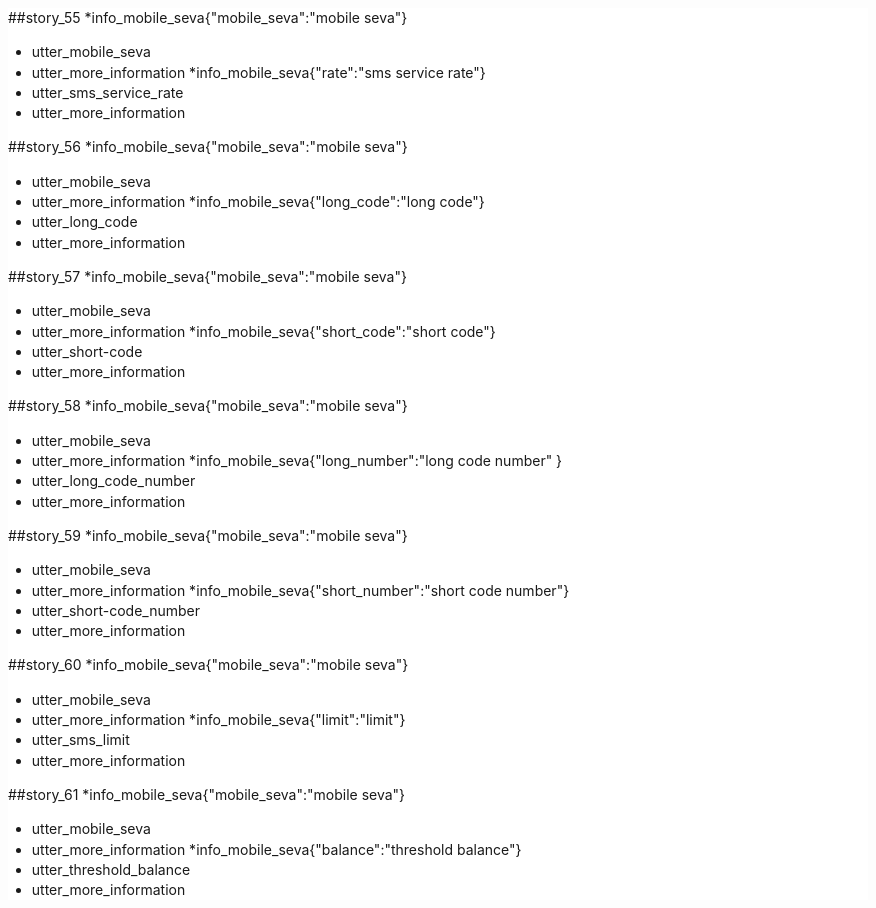 
##story_55
*info_mobile_seva{"mobile_seva":"mobile seva"} 
- utter_mobile_seva 
- utter_more_information
*info_mobile_seva{"rate":"sms service rate"} 
- utter_sms_service_rate 
- utter_more_information


##story_56
*info_mobile_seva{"mobile_seva":"mobile seva"} 
- utter_mobile_seva 
- utter_more_information
*info_mobile_seva{"long_code":"long code"} 
- utter_long_code 
- utter_more_information


##story_57
*info_mobile_seva{"mobile_seva":"mobile seva"} 
- utter_mobile_seva 
- utter_more_information
*info_mobile_seva{"short_code":"short code"} 
- utter_short-code 
- utter_more_information


##story_58
*info_mobile_seva{"mobile_seva":"mobile seva"} 
- utter_mobile_seva 
- utter_more_information
*info_mobile_seva{"long_number":"long code number" } 
- utter_long_code_number 
- utter_more_information


##story_59
*info_mobile_seva{"mobile_seva":"mobile seva"} 
- utter_mobile_seva 
- utter_more_information
*info_mobile_seva{"short_number":"short code number"} 
- utter_short-code_number 
- utter_more_information


##story_60
*info_mobile_seva{"mobile_seva":"mobile seva"} 
- utter_mobile_seva 
- utter_more_information
*info_mobile_seva{"limit":"limit"} 
- utter_sms_limit 
- utter_more_information


##story_61
*info_mobile_seva{"mobile_seva":"mobile seva"} 
- utter_mobile_seva 
- utter_more_information
*info_mobile_seva{"balance":"threshold balance"} 
- utter_threshold_balance 
- utter_more_information
